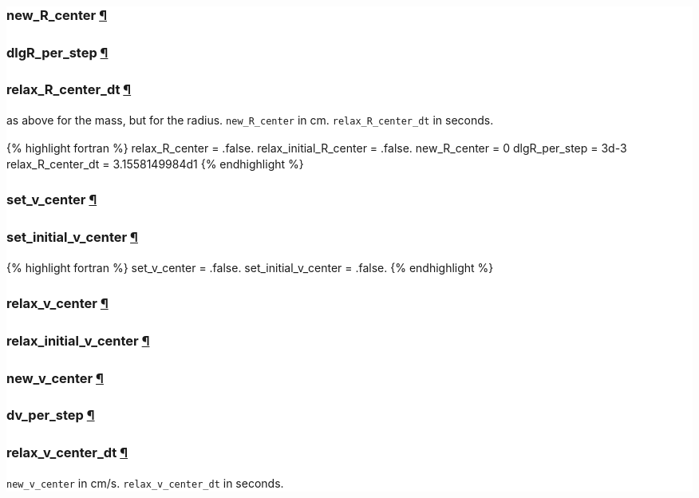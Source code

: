 
<h3 id="new_R_center">new_R_center <a href="#new_R_center" title="Permalink to this location">¶</a></h3>


<h3 id="dlgR_per_step">dlgR_per_step <a href="#dlgR_per_step" title="Permalink to this location">¶</a></h3>


<h3 id="relax_R_center_dt">relax_R_center_dt <a href="#relax_R_center_dt" title="Permalink to this location">¶</a></h3>


as above for the mass, but for the radius.
`new_R_center` in cm.
`relax_R_center_dt` in seconds.

{% highlight fortran %}
relax_R_center = .false.
relax_initial_R_center = .false.
new_R_center = 0
dlgR_per_step = 3d-3
relax_R_center_dt = 3.1558149984d1
{% endhighlight %}


<h3 id="set_v_center">set_v_center <a href="#set_v_center" title="Permalink to this location">¶</a></h3>


<h3 id="set_initial_v_center">set_initial_v_center <a href="#set_initial_v_center" title="Permalink to this location">¶</a></h3>


{% highlight fortran %}
set_v_center = .false.
set_initial_v_center = .false.
{% endhighlight %}


<h3 id="relax_v_center">relax_v_center <a href="#relax_v_center" title="Permalink to this location">¶</a></h3>


<h3 id="relax_initial_v_center">relax_initial_v_center <a href="#relax_initial_v_center" title="Permalink to this location">¶</a></h3>


<h3 id="new_v_center">new_v_center <a href="#new_v_center" title="Permalink to this location">¶</a></h3>


<h3 id="dv_per_step">dv_per_step <a href="#dv_per_step" title="Permalink to this location">¶</a></h3>


<h3 id="relax_v_center_dt">relax_v_center_dt <a href="#relax_v_center_dt" title="Permalink to this location">¶</a></h3>


`new_v_center` in cm/s.
`relax_v_center_dt` in seconds.
